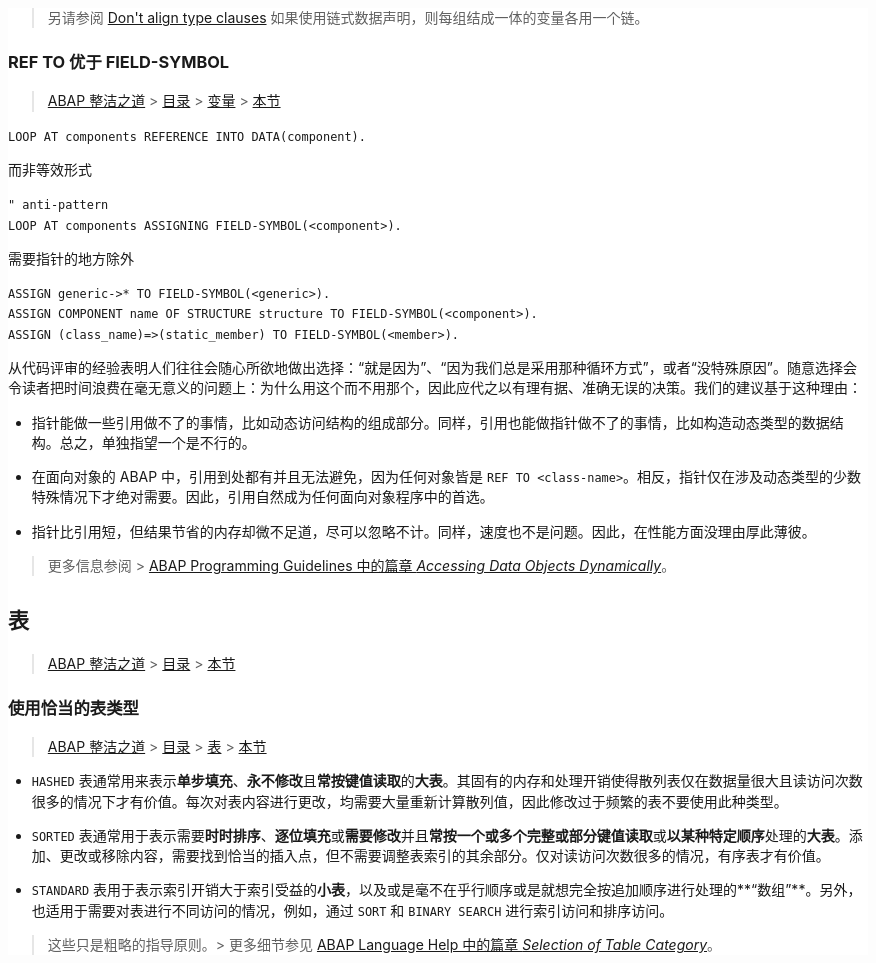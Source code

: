 > 另请参阅 [Don't align type clauses](#勿对齐类型子句)
> 如果使用链式数据声明，则每组结成一体的变量各用一个链。

### REF TO 优于 FIELD-SYMBOL

> [ABAP 整洁之道](#abap-整洁之道) > [目录](#目录) > [变量](#变量) > [本节](#ref-to-优于-field-symbol)

```ABAP
LOOP AT components REFERENCE INTO DATA(component).
```

而非等效形式

```ABAP
" anti-pattern
LOOP AT components ASSIGNING FIELD-SYMBOL(<component>).
```

需要指针的地方除外

```ABAP
ASSIGN generic->* TO FIELD-SYMBOL(<generic>).
ASSIGN COMPONENT name OF STRUCTURE structure TO FIELD-SYMBOL(<component>).
ASSIGN (class_name)=>(static_member) TO FIELD-SYMBOL(<member>).
```

从代码评审的经验表明人们往往会随心所欲地做出选择：“就是因为”、“因为我们总是采用那种循环方式”，或者“没特殊原因”。随意选择会令读者把时间浪费在毫无意义的问题上：为什么用这个而不用那个，因此应代之以有理有据、准确无误的决策。我们的建议基于这种理由：

- 指针能做一些引用做不了的事情，比如动态访问结构的组成部分。同样，引用也能做指针做不了的事情，比如构造动态类型的数据结构。总之，单独指望一个是不行的。

- 在面向对象的 ABAP 中，引用到处都有并且无法避免，因为任何对象皆是 `REF TO <class-name>`。相反，指针仅在涉及动态类型的少数特殊情况下才绝对需要。因此，引用自然成为任何面向对象程序中的首选。

- 指针比引用短，但结果节省的内存却微不足道，尽可以忽略不计。同样，速度也不是问题。因此，在性能方面没理由厚此薄彼。

> 更多信息参阅 > [ABAP Programming Guidelines 中的篇章 _Accessing Data Objects Dynamically_](https://help.sap.com/doc/abapdocu_751_index_htm/7.51/en-US/index.htm?file=abendyn_access_data_obj_guidl.htm)。

## 表

> [ABAP 整洁之道](#abap-整洁之道) > [目录](#目录) > [本节](#表)

### 使用恰当的表类型

> [ABAP 整洁之道](#abap-整洁之道) > [目录](#目录) > [表](#表) > [本节](#使用恰当的表类型)

- `HASHED` 表通常用来表示**单步填充**、**永不修改**且**常按键值读取**的**大表**。其固有的内存和处理开销使得散列表仅在数据量很大且读访问次数很多的情况下才有价值。每次对表内容进行更改，均需要大量重新计算散列值，因此修改过于频繁的表不要使用此种类型。

- `SORTED` 表通常用于表示需要**时时排序**、**逐位填充**或**需要修改**并且**常按一个或多个完整或部分键值读取**或**以某种特定顺序**处理的**大表**。添加、更改或移除内容，需要找到恰当的插入点，但不需要调整表索引的其余部分。仅对读访问次数很多的情况，有序表才有价值。

- `STANDARD` 表用于表示索引开销大于索引受益的**小表**，以及或是毫不在乎行顺序或是就想完全按追加顺序进行处理的**“数组”**。另外，也适用于需要对表进行不同访问的情况，例如，通过 `SORT` 和 `BINARY SEARCH` 进行索引访问和排序访问。

> 这些只是粗略的指导原则。> 更多细节参见 [ABAP Language Help 中的篇章 _Selection of Table Category_](https://help.sap.com/doc/abapdocu_751_index_htm/7.51/en-US/abenitab_kind.htm)。
